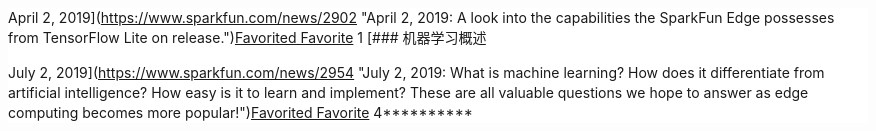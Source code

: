 April 2, 2019](https://www.sparkfun.com/news/2902 "April 2, 2019: A look into the capabilities the SparkFun Edge possesses from TensorFlow Lite on release.")[Favorited Favorite](# "Add to favorites") 1[](https://www.sparkfun.com/news/2954 "July 2, 2019: What is machine learning? How does it differentiate from artificial intelligence? How easy is it to learn and implement? These are all valuable questions we hope to answer as edge computing becomes more popular!") [### 机器学习概述

July 2, 2019](https://www.sparkfun.com/news/2954 "July 2, 2019: What is machine learning? How does it differentiate from artificial intelligence? How easy is it to learn and implement? These are all valuable questions we hope to answer as edge computing becomes more popular!")[Favorited Favorite](# "Add to favorites") 4**********